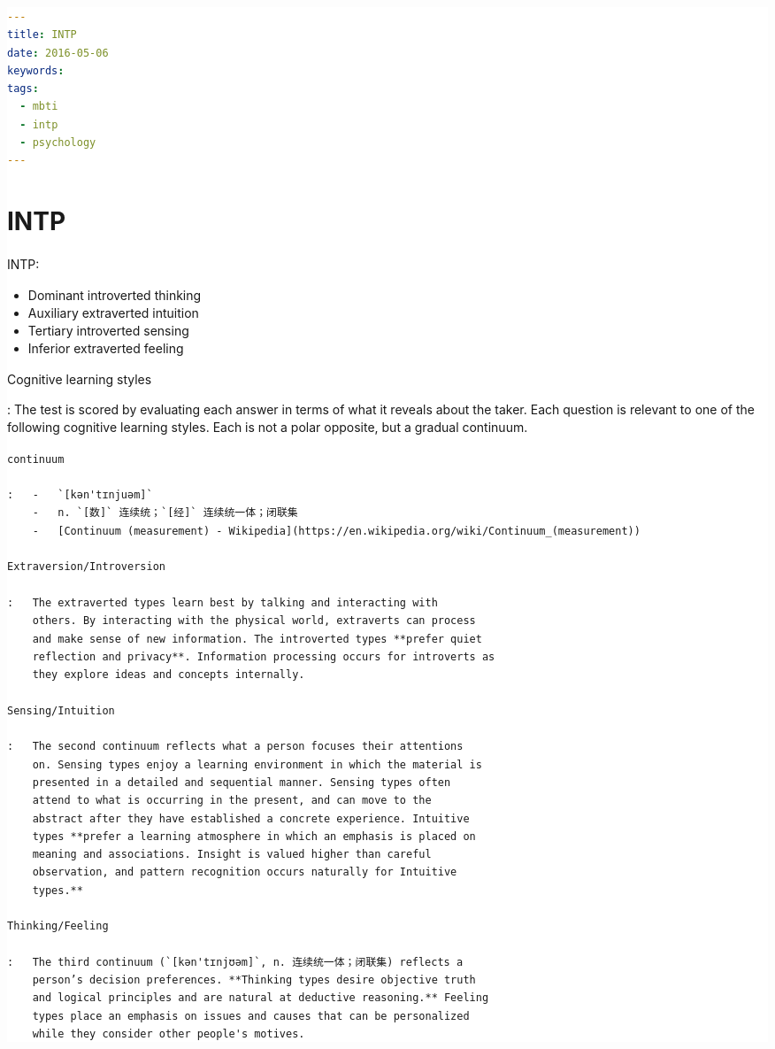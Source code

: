 ```yaml
---
title: INTP
date: 2016-05-06
keywords:
tags:
  - mbti
  - intp
  - psychology
---
```


INTP
====

INTP:

  - Dominant introverted thinking
  - Auxiliary extraverted intuition
  - Tertiary introverted sensing
  - Inferior extraverted feeling

Cognitive learning styles

:   The test is scored by evaluating each answer in terms of what it reveals
    about the taker. Each question is relevant to one of the following
    cognitive learning styles. Each is not a polar opposite, but a gradual continuum.

    continuum

    :   -   `[kən'tɪnjuəm]`
        -   n. `[数]` 连续统；`[经]` 连续统一体；闭联集
        -   [Continuum (measurement) - Wikipedia](https://en.wikipedia.org/wiki/Continuum_(measurement))

    Extraversion/Introversion

    :   The extraverted types learn best by talking and interacting with
        others. By interacting with the physical world, extraverts can process
        and make sense of new information. The introverted types **prefer quiet
        reflection and privacy**. Information processing occurs for introverts as
        they explore ideas and concepts internally.

    Sensing/Intuition

    :   The second continuum reflects what a person focuses their attentions
        on. Sensing types enjoy a learning environment in which the material is
        presented in a detailed and sequential manner. Sensing types often
        attend to what is occurring in the present, and can move to the
        abstract after they have established a concrete experience. Intuitive
        types **prefer a learning atmosphere in which an emphasis is placed on
        meaning and associations. Insight is valued higher than careful
        observation, and pattern recognition occurs naturally for Intuitive
        types.**

    Thinking/Feeling

    :   The third continuum (`[kən'tɪnjʊəm]`, n. 连续统一体；闭联集) reflects a
        person’s decision preferences. **Thinking types desire objective truth
        and logical principles and are natural at deductive reasoning.** Feeling
        types place an emphasis on issues and causes that can be personalized
        while they consider other people's motives.
